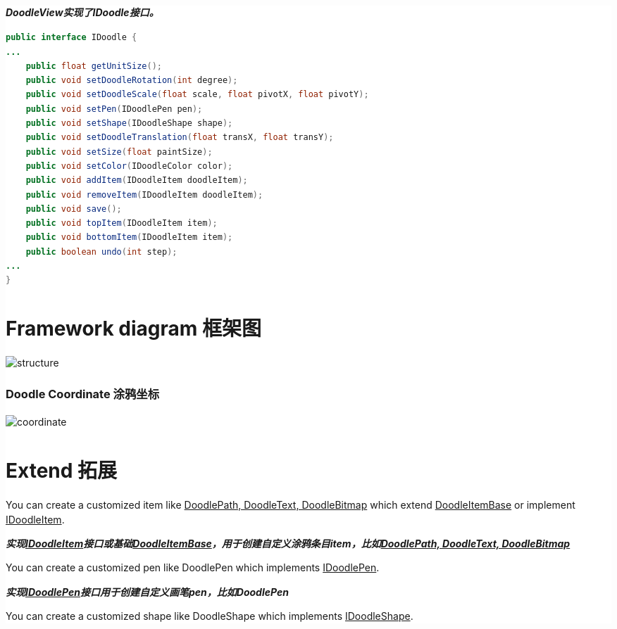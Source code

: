***DoodleView实现了IDoodle接口。***
```java
public interface IDoodle {
...
    public float getUnitSize();
    public void setDoodleRotation(int degree);
    public void setDoodleScale(float scale, float pivotX, float pivotY);
    public void setPen(IDoodlePen pen);
    public void setShape(IDoodleShape shape);
    public void setDoodleTranslation(float transX, float transY);
    public void setSize(float paintSize);
    public void setColor(IDoodleColor color);
    public void addItem(IDoodleItem doodleItem);
    public void removeItem(IDoodleItem doodleItem);
    public void save();
    public void topItem(IDoodleItem item);
    public void bottomItem(IDoodleItem item);
    public boolean undo(int step);
...
}
```
# Framework diagram 框架图

![structure](https://raw.githubusercontent.com/1993hzw/common/master/Doodle/structure.png)

### Doodle Coordinate 涂鸦坐标
![coordinate](https://raw.githubusercontent.com/1993hzw/common/master/Doodle/doodle_coordinate.png)

# Extend 拓展

You can create a customized item like [DoodlePath, DoodleText, DoodleBitmap](https://github.com/1993hzw/Doodle/tree/master/doodle/src/main/java/cn/hzw/doodle) which extend [DoodleItemBase](https://github.com/1993hzw/Doodle/blob/master/doodle/src/main/java/cn/hzw/doodle/DoodleItemBase.java) or implement [IDoodleItem](https://github.com/1993hzw/Doodle/blob/master/doodle/src/main/java/cn/hzw/doodle/core/IDoodleItem.java). 

***实现[IDoodleItem](https://github.com/1993hzw/Doodle/blob/master/doodle/src/main/java/cn/hzw/doodle/core/IDoodleItem.java)接口或基础[DoodleItemBase](https://github.com/1993hzw/Doodle/blob/master/doodle/src/main/java/cn/hzw/doodle/DoodleItemBase.java)，用于创建自定义涂鸦条目item，比如[DoodlePath, DoodleText, DoodleBitmap](https://github.com/1993hzw/Doodle/tree/master/doodle/src/main/java/cn/hzw/doodle)***

You can create a customized pen like DoodlePen which implements [IDoodlePen](https://github.com/1993hzw/Doodle/blob/master/doodle/src/main/java/cn/hzw/doodle/core/IDoodlePen.java).

***实现[IDoodlePen](https://github.com/1993hzw/Doodle/blob/master/doodle/src/main/java/cn/hzw/doodle/core/IDoodlePen.java)接口用于创建自定义画笔pen，比如DoodlePen***

You can create a customized shape like DoodleShape which implements [IDoodleShape](https://github.com/1993hzw/Doodle/blob/master/doodle/src/main/java/cn/hzw/doodle/core/IDoodleShape.java). 
